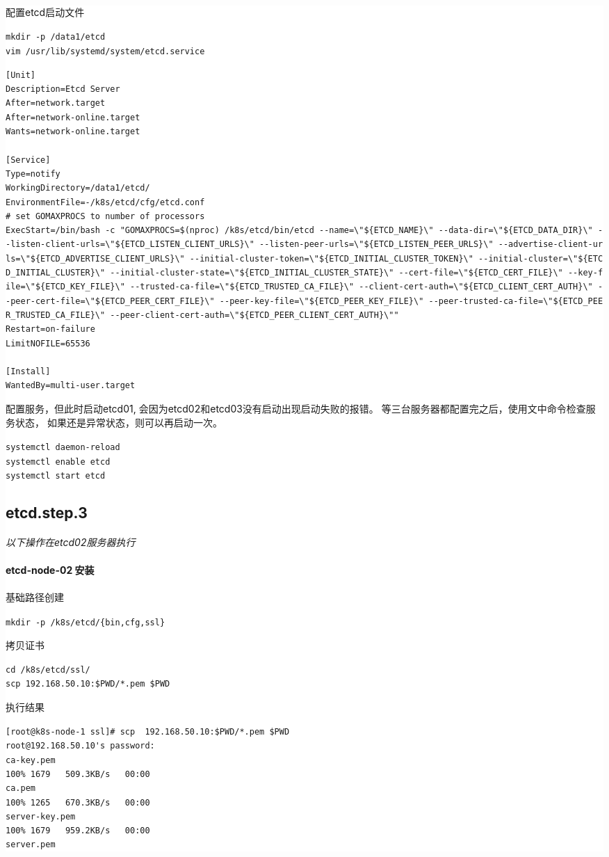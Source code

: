 配置etcd启动文件

```
mkdir -p /data1/etcd
vim /usr/lib/systemd/system/etcd.service
```
```
[Unit]
Description=Etcd Server
After=network.target
After=network-online.target
Wants=network-online.target

[Service]
Type=notify
WorkingDirectory=/data1/etcd/
EnvironmentFile=-/k8s/etcd/cfg/etcd.conf
# set GOMAXPROCS to number of processors
ExecStart=/bin/bash -c "GOMAXPROCS=$(nproc) /k8s/etcd/bin/etcd --name=\"${ETCD_NAME}\" --data-dir=\"${ETCD_DATA_DIR}\" --listen-client-urls=\"${ETCD_LISTEN_CLIENT_URLS}\" --listen-peer-urls=\"${ETCD_LISTEN_PEER_URLS}\" --advertise-client-urls=\"${ETCD_ADVERTISE_CLIENT_URLS}\" --initial-cluster-token=\"${ETCD_INITIAL_CLUSTER_TOKEN}\" --initial-cluster=\"${ETCD_INITIAL_CLUSTER}\" --initial-cluster-state=\"${ETCD_INITIAL_CLUSTER_STATE}\" --cert-file=\"${ETCD_CERT_FILE}\" --key-file=\"${ETCD_KEY_FILE}\" --trusted-ca-file=\"${ETCD_TRUSTED_CA_FILE}\" --client-cert-auth=\"${ETCD_CLIENT_CERT_AUTH}\" --peer-cert-file=\"${ETCD_PEER_CERT_FILE}\" --peer-key-file=\"${ETCD_PEER_KEY_FILE}\" --peer-trusted-ca-file=\"${ETCD_PEER_TRUSTED_CA_FILE}\" --peer-client-cert-auth=\"${ETCD_PEER_CLIENT_CERT_AUTH}\""
Restart=on-failure
LimitNOFILE=65536

[Install]
WantedBy=multi-user.target
```

配置服务，但此时启动etcd01, 会因为etcd02和etcd03没有启动出现启动失败的报错。 等三台服务器都配置完之后，使用文中命令检查服务状态， 如果还是异常状态，则可以再启动一次。
```
systemctl daemon-reload
systemctl enable etcd
systemctl start etcd
```


## etcd.step.3
*以下操作在etcd02服务器执行*
#### etcd-node-02 安装
基础路径创建
```
mkdir -p /k8s/etcd/{bin,cfg,ssl}
```
拷贝证书
```
cd /k8s/etcd/ssl/
scp 192.168.50.10:$PWD/*.pem $PWD
```
执行结果
```
[root@k8s-node-1 ssl]# scp  192.168.50.10:$PWD/*.pem $PWD
root@192.168.50.10's password: 
ca-key.pem                                                                                                                                 100% 1679   509.3KB/s   00:00    
ca.pem                                                                                                                                     100% 1265   670.3KB/s   00:00    
server-key.pem                                                                                                                             100% 1679   959.2KB/s   00:00    
server.pem                     
```
